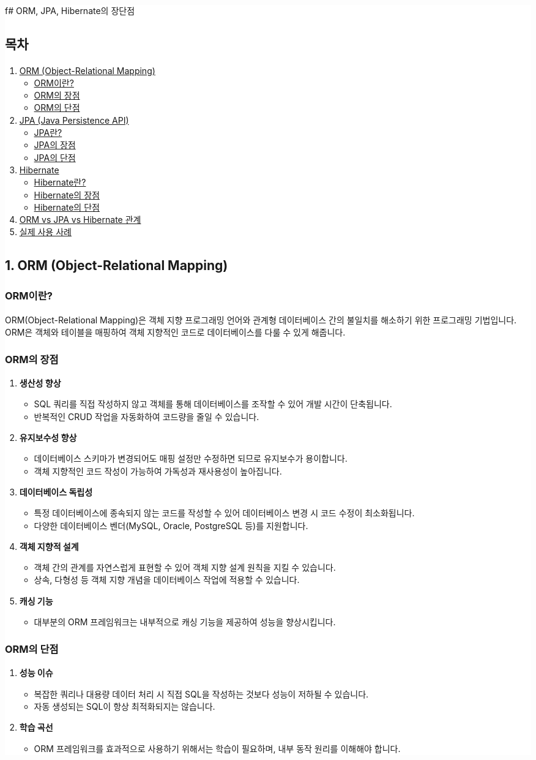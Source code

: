 f# ORM, JPA, Hibernate의 장단점

## 목차
1. [ORM (Object-Relational Mapping)](#1-orm-object-relational-mapping)
   - [ORM이란?](#orm이란)
   - [ORM의 장점](#orm의-장점)
   - [ORM의 단점](#orm의-단점)
2. [JPA (Java Persistence API)](#2-jpa-java-persistence-api)
   - [JPA란?](#jpa란)
   - [JPA의 장점](#jpa의-장점)
   - [JPA의 단점](#jpa의-단점)
3. [Hibernate](#3-hibernate)
   - [Hibernate란?](#hibernate란)
   - [Hibernate의 장점](#hibernate의-장점)
   - [Hibernate의 단점](#hibernate의-단점)
4. [ORM vs JPA vs Hibernate 관계](#4-orm-vs-jpa-vs-hibernate-관계)
5. [실제 사용 사례](#5-실제-사용-사례)

## 1. ORM (Object-Relational Mapping)

### ORM이란?
ORM(Object-Relational Mapping)은 객체 지향 프로그래밍 언어와 관계형 데이터베이스 간의 불일치를 해소하기 위한 프로그래밍 기법입니다. ORM은 객체와 테이블을 매핑하여 객체 지향적인 코드로 데이터베이스를 다룰 수 있게 해줍니다.

### ORM의 장점

1. **생산성 향상**
   - SQL 쿼리를 직접 작성하지 않고 객체를 통해 데이터베이스를 조작할 수 있어 개발 시간이 단축됩니다.
   - 반복적인 CRUD 작업을 자동화하여 코드량을 줄일 수 있습니다.

2. **유지보수성 향상**
   - 데이터베이스 스키마가 변경되어도 매핑 설정만 수정하면 되므로 유지보수가 용이합니다.
   - 객체 지향적인 코드 작성이 가능하여 가독성과 재사용성이 높아집니다.

3. **데이터베이스 독립성**
   - 특정 데이터베이스에 종속되지 않는 코드를 작성할 수 있어 데이터베이스 변경 시 코드 수정이 최소화됩니다.
   - 다양한 데이터베이스 벤더(MySQL, Oracle, PostgreSQL 등)를 지원합니다.

4. **객체 지향적 설계**
   - 객체 간의 관계를 자연스럽게 표현할 수 있어 객체 지향 설계 원칙을 지킬 수 있습니다.
   - 상속, 다형성 등 객체 지향 개념을 데이터베이스 작업에 적용할 수 있습니다.

5. **캐싱 기능**
   - 대부분의 ORM 프레임워크는 내부적으로 캐싱 기능을 제공하여 성능을 향상시킵니다.

### ORM의 단점

1. **성능 이슈**
   - 복잡한 쿼리나 대용량 데이터 처리 시 직접 SQL을 작성하는 것보다 성능이 저하될 수 있습니다.
   - 자동 생성되는 SQL이 항상 최적화되지는 않습니다.

2. **학습 곡선**
   - ORM 프레임워크를 효과적으로 사용하기 위해서는 학습이 필요하며, 내부 동작 원리를 이해해야 합니다.
